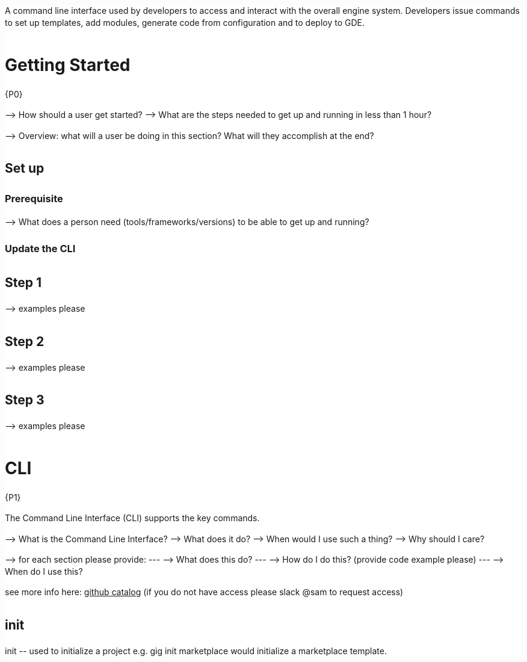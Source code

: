 A command line interface used by developers to access and interact with the overall engine system. Developers issue commands to set up templates, add modules, generate code from configuration and to deploy to GDE. 



# Getting Started 
{P0}

--> How should a user get started?
--> What are the steps needed to get up and running in less than 1 hour?

--> Overview: what will a user be doing in this section? What will they accomplish at the end?

## Set up 
### Prerequisite 
--> What does a person need (tools/frameworks/versions) to be able to get up and running? 

### Update the CLI 


## Step 1
--> examples please
## Step 2
--> examples please
## Step 3
--> examples please


# CLI 
{P1}

The Command Line Interface (CLI) supports the key commands.

--> What is the Command Line Interface? 
--> What does it do? 
--> When would I use such a thing?
--> Why should I care?



--> for each section please provide: 
--- --> What does this do? 
--- --> How do I do this? (provide code example please) 
--- --> When do I use this?  

see more info here: [github catalog](https://github.com/liquidlabs-co/gig-catalog)
(if you do not have access please slack @sam to request access)

## init 
init -- used to initialize a project e.g. gig init marketplace would initialize a marketplace template.
